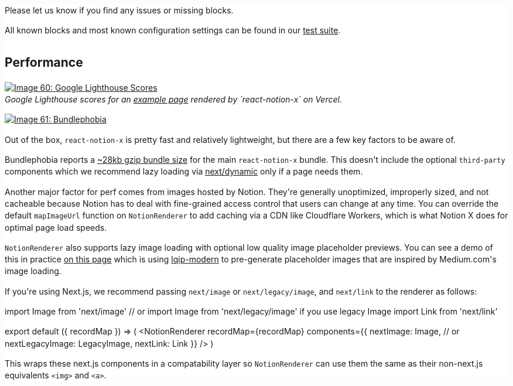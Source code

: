 Please let us know if you find any issues or missing blocks.

All known blocks and most known configuration settings can be found in our [test suite](https://www.notion.so/Notion-Test-Suite-067dd719a912471ea9a3ac10710e7fdf).

Performance
-----------

[](https://github.com/NotionX/react-notion-x?screenshot=true#performance)

[![Image 60: Google Lighthouse Scores](https://raw.githubusercontent.com/NotionX/react-notion-x/master/media/react-notion-x-perf.png)](https://raw.githubusercontent.com/NotionX/react-notion-x/master/media/react-notion-x-perf.png)  
_Google Lighthouse scores for an [example page](https://react-notion-x-demo.transitivebullsh.it/38fa73d49b8f40aab1f3f8c82332e518) rendered by \`react-notion-x\` on Vercel._

[![Image 61: Bundlephobia](https://camo.githubusercontent.com/8311a3079719e908d10500c9dfaaa85dd7c1e9aeaa2b7c3b2b2739a73e272a1a/68747470733a2f2f62616467656e2e6e65742f62756e646c6570686f6269612f6d696e7a69702f72656163742d6e6f74696f6e2d78)](https://bundlephobia.com/package/react-notion-x "Bundlephobia")

Out of the box, `react-notion-x` is pretty fast and relatively lightweight, but there are a few key factors to be aware of.

Bundlephobia reports a [~28kb gzip bundle size](https://bundlephobia.com/result?p=react-notion-x) for the main `react-notion-x` bundle. This doesn't include the optional `third-party` components which we recommend lazy loading via [next/dynamic](https://nextjs.org/docs/advanced-features/dynamic-import) only if a page needs them.

Another major factor for perf comes from images hosted by Notion. They're generally unoptimized, improperly sized, and not cacheable because Notion has to deal with fine-grained access control that users can change at any time. You can override the default `mapImageUrl` function on `NotionRenderer` to add caching via a CDN like Cloudflare Workers, which is what Notion X does for optimal page load speeds.

`NotionRenderer` also supports lazy image loading with optional low quality image placeholder previews. You can see a demo of this in practice [on this page](https://react-notion-x-demo.transitivebullsh.it/3492bd6dbaf44fe7a5cac62c5d402f06) which is using [lqip-modern](https://github.com/transitive-bullshit/lqip-modern) to pre-generate placeholder images that are inspired by Medium.com's image loading.

If you're using Next.js, we recommend passing `next/image` or `next/legacy/image`, and `next/link` to the renderer as follows:

import Image from 'next/image' // or import Image from 'next/legacy/image' if you use legacy Image
import Link from 'next/link'

export default ({ recordMap }) \=\> (
  <NotionRenderer
    recordMap\={recordMap}
    components\={{
      nextImage: Image, // or nextLegacyImage: LegacyImage,
      nextLink: Link
    }}
  /\>
)

This wraps these next.js components in a compatability layer so `NotionRenderer` can use them the same as their non-next.js equivalents `<img>` and `<a>`.
